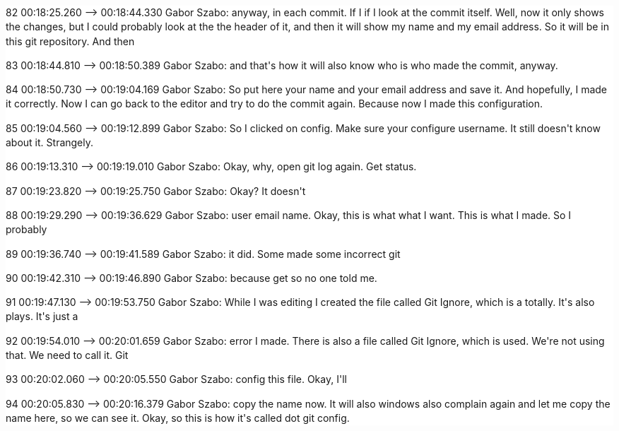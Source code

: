 82
00:18:25.260 --> 00:18:44.330
Gabor Szabo: anyway, in each commit. If I if I look at the commit itself. Well, now it only shows the changes, but I could probably look at the the header of it, and then it will show my name and my email address. So it will be in this git repository. And then

83
00:18:44.810 --> 00:18:50.389
Gabor Szabo: and that's how it will also know who is who made the commit, anyway.

84
00:18:50.730 --> 00:19:04.169
Gabor Szabo: So put here your name and your email address and save it. And hopefully, I made it correctly. Now I can go back to the editor and try to do the commit again. Because now I made this configuration.

85
00:19:04.560 --> 00:19:12.899
Gabor Szabo: So I clicked on config. Make sure your configure username. It still doesn't know about it. Strangely.

86
00:19:13.310 --> 00:19:19.010
Gabor Szabo: Okay, why, open git log again. Get status.

87
00:19:23.820 --> 00:19:25.750
Gabor Szabo: Okay? It doesn't

88
00:19:29.290 --> 00:19:36.629
Gabor Szabo: user email name. Okay, this is what what I want. This is what I made. So I probably

89
00:19:36.740 --> 00:19:41.589
Gabor Szabo: it did. Some made some incorrect git

90
00:19:42.310 --> 00:19:46.890
Gabor Szabo: because get so no one told me.

91
00:19:47.130 --> 00:19:53.750
Gabor Szabo: While I was editing I created the file called Git Ignore, which is a totally. It's also plays. It's just a

92
00:19:54.010 --> 00:20:01.659
Gabor Szabo: error I made. There is also a file called Git Ignore, which is used. We're not using that. We need to call it. Git

93
00:20:02.060 --> 00:20:05.550
Gabor Szabo: config this file. Okay, I'll

94
00:20:05.830 --> 00:20:16.379
Gabor Szabo: copy the name now. It will also windows also complain again and let me copy the name here, so we can see it. Okay, so this is how it's called dot git config.

